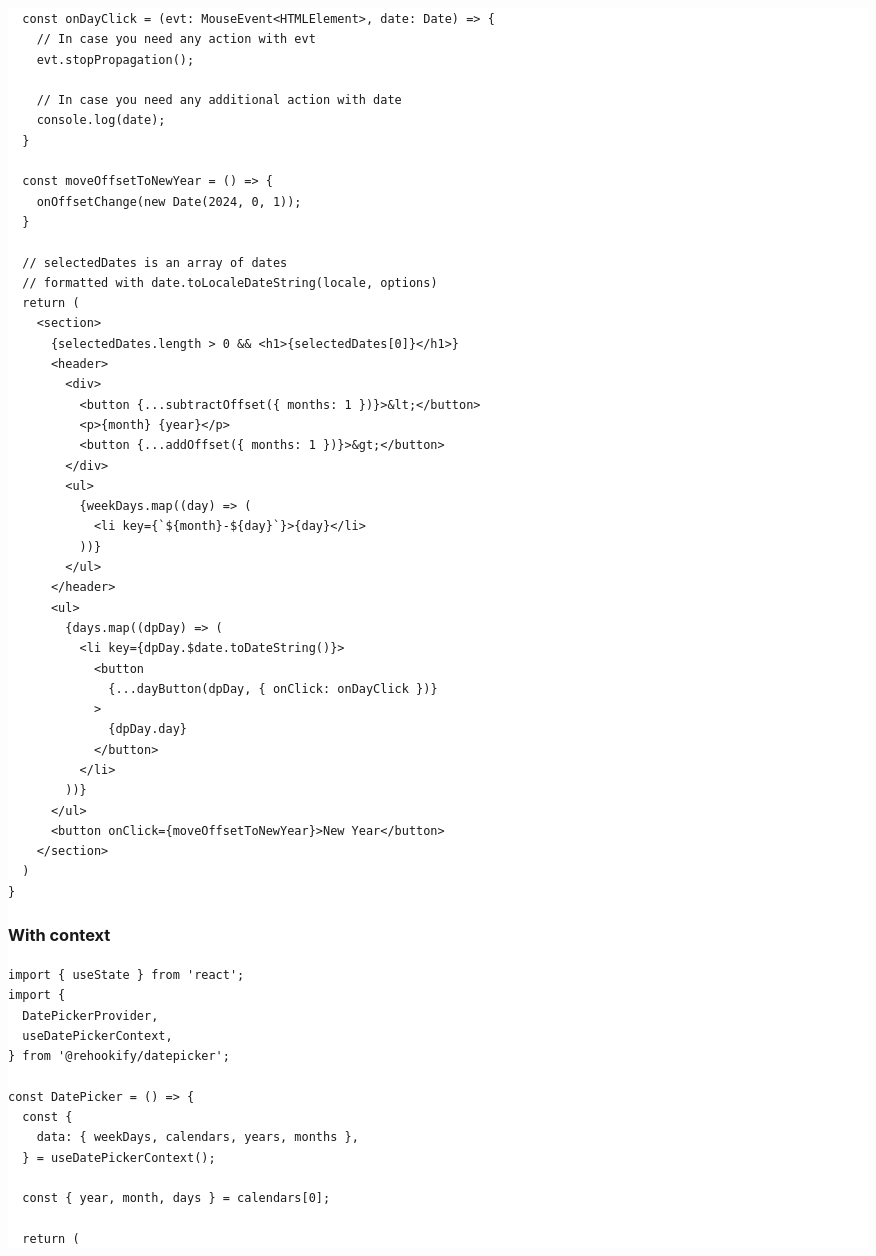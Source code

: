 ```tsx
  const onDayClick = (evt: MouseEvent<HTMLElement>, date: Date) => {
    // In case you need any action with evt
    evt.stopPropagation();

    // In case you need any additional action with date
    console.log(date);
  }

  const moveOffsetToNewYear = () => {
    onOffsetChange(new Date(2024, 0, 1));
  }

  // selectedDates is an array of dates
  // formatted with date.toLocaleDateString(locale, options)
  return (
    <section>
      {selectedDates.length > 0 && <h1>{selectedDates[0]}</h1>}
      <header>
        <div>
          <button {...subtractOffset({ months: 1 })}>&lt;</button>
          <p>{month} {year}</p>
          <button {...addOffset({ months: 1 })}>&gt;</button>
        </div>
        <ul>
          {weekDays.map((day) => (
            <li key={`${month}-${day}`}>{day}</li>
          ))}
        </ul>
      </header>
      <ul>
        {days.map((dpDay) => (
          <li key={dpDay.$date.toDateString()}>
            <button
              {...dayButton(dpDay, { onClick: onDayClick })}
            >
              {dpDay.day}
            </button>
          </li>
        ))}
      </ul>
      <button onClick={moveOffsetToNewYear}>New Year</button>
    </section>
  )
}
```

### With context

```tsx
import { useState } from 'react';
import {
  DatePickerProvider,
  useDatePickerContext,
} from '@rehookify/datepicker';

const DatePicker = () => {
  const {
    data: { weekDays, calendars, years, months },
  } = useDatePickerContext();

  const { year, month, days } = calendars[0];

  return (
```